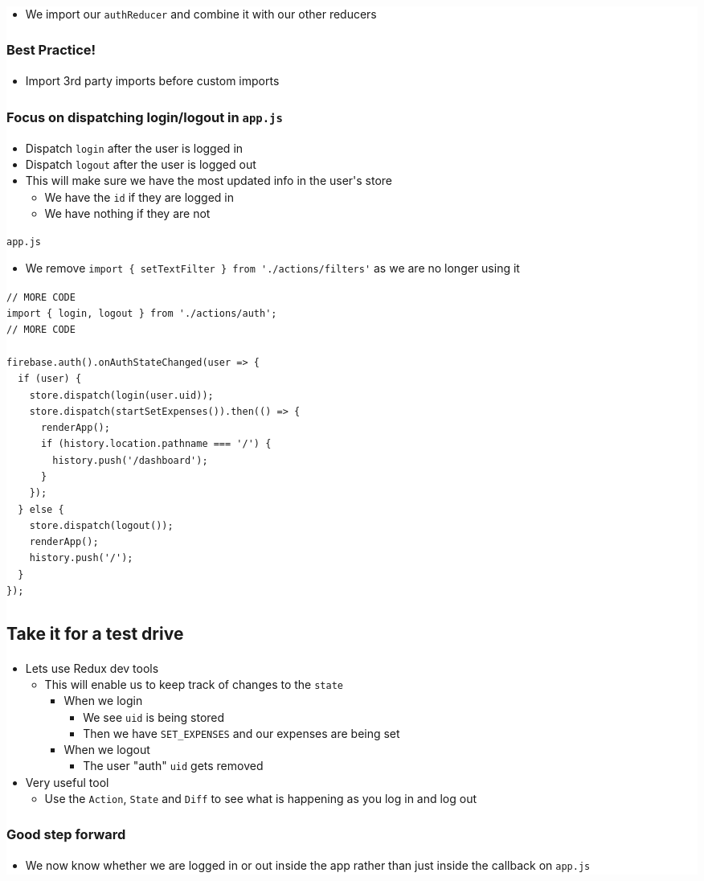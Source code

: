* We import our `authReducer` and combine it with our other reducers

### Best Practice!
* Import 3rd party imports before custom imports

### Focus on dispatching login/logout in `app.js`
* Dispatch `login` after the user is logged in
* Dispatch `logout` after the user is logged out
* This will make sure we have the most updated info in the user's store
    - We have the `id` if they are logged in
    - We have nothing if they are not

`app.js`

* We remove `import { setTextFilter } from './actions/filters'` as we are no longer using it

```
// MORE CODE
import { login, logout } from './actions/auth';
// MORE CODE

firebase.auth().onAuthStateChanged(user => {
  if (user) {
    store.dispatch(login(user.uid));
    store.dispatch(startSetExpenses()).then(() => {
      renderApp();
      if (history.location.pathname === '/') {
        history.push('/dashboard');
      }
    });
  } else {
    store.dispatch(logout());
    renderApp();
    history.push('/');
  }
});
```

## Take it for a test drive
* Lets use Redux dev tools
  - This will enable us to keep track of changes to the `state`
    - When we login
        + We see `uid` is being stored
        + Then we have `SET_EXPENSES` and our expenses are being set
    - When we logout
        + The user "auth" `uid` gets removed
* Very useful tool
  - Use the `Action`, `State` and `Diff` to see what is happening as you log in and log out

### Good step forward
* We now know whether we are logged in or out inside the app rather than just inside the callback on `app.js`
